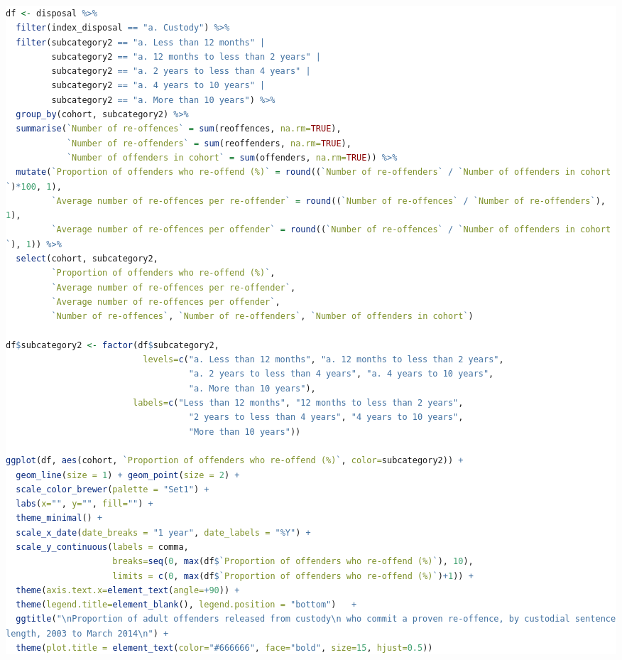 ``` r
df <- disposal %>% 
  filter(index_disposal == "a. Custody") %>% 
  filter(subcategory2 == "a. Less than 12 months" | 
         subcategory2 == "a. 12 months to less than 2 years" | 
         subcategory2 == "a. 2 years to less than 4 years" |
         subcategory2 == "a. 4 years to 10 years" |
         subcategory2 == "a. More than 10 years") %>% 
  group_by(cohort, subcategory2) %>% 
  summarise(`Number of re-offences` = sum(reoffences, na.rm=TRUE),
            `Number of re-offenders` = sum(reoffenders, na.rm=TRUE),
            `Number of offenders in cohort` = sum(offenders, na.rm=TRUE)) %>%
  mutate(`Proportion of offenders who re-offend (%)` = round((`Number of re-offenders` / `Number of offenders in cohort`)*100, 1),
         `Average number of re-offences per re-offender` = round((`Number of re-offences` / `Number of re-offenders`), 1),
         `Average number of re-offences per offender` = round((`Number of re-offences` / `Number of offenders in cohort`), 1)) %>% 
  select(cohort, subcategory2,
         `Proportion of offenders who re-offend (%)`, 
         `Average number of re-offences per re-offender`, 
         `Average number of re-offences per offender`,
         `Number of re-offences`, `Number of re-offenders`, `Number of offenders in cohort`) 

df$subcategory2 <- factor(df$subcategory2, 
                           levels=c("a. Less than 12 months", "a. 12 months to less than 2 years",
                                    "a. 2 years to less than 4 years", "a. 4 years to 10 years", 
                                    "a. More than 10 years"),
                         labels=c("Less than 12 months", "12 months to less than 2 years",
                                    "2 years to less than 4 years", "4 years to 10 years", 
                                    "More than 10 years"))

ggplot(df, aes(cohort, `Proportion of offenders who re-offend (%)`, color=subcategory2)) +
  geom_line(size = 1) + geom_point(size = 2) +
  scale_color_brewer(palette = "Set1") +
  labs(x="", y="", fill="") +
  theme_minimal() + 
  scale_x_date(date_breaks = "1 year", date_labels = "%Y") +
  scale_y_continuous(labels = comma, 
                     breaks=seq(0, max(df$`Proportion of offenders who re-offend (%)`), 10),
                     limits = c(0, max(df$`Proportion of offenders who re-offend (%)`)+1)) +
  theme(axis.text.x=element_text(angle=+90)) +
  theme(legend.title=element_blank(), legend.position = "bottom")   +
  ggtitle("\nProportion of adult offenders released from custody\n who commit a proven re-offence, by custodial sentence length, 2003 to March 2014\n") +
  theme(plot.title = element_text(color="#666666", face="bold", size=15, hjust=0.5))
```
